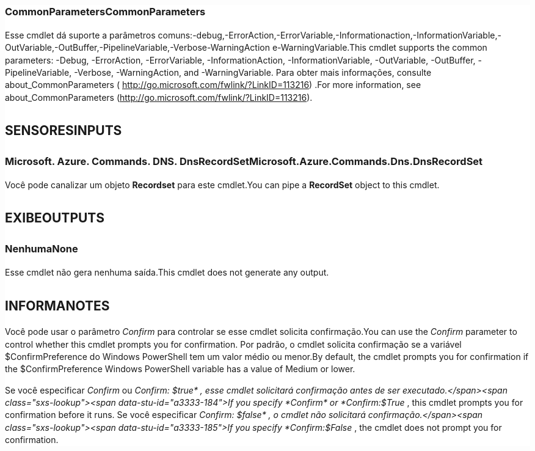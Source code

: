 ### <span data-ttu-id="a3333-172">CommonParameters</span><span class="sxs-lookup"><span data-stu-id="a3333-172">CommonParameters</span></span>
<span data-ttu-id="a3333-173">Esse cmdlet dá suporte a parâmetros comuns:-debug,-ErrorAction,-ErrorVariable,-Informationaction,-InformationVariable,-OutVariable,-OutBuffer,-PipelineVariable,-Verbose-WarningAction e-WarningVariable.</span><span class="sxs-lookup"><span data-stu-id="a3333-173">This cmdlet supports the common parameters: -Debug, -ErrorAction, -ErrorVariable, -InformationAction, -InformationVariable, -OutVariable, -OutBuffer, -PipelineVariable, -Verbose, -WarningAction, and -WarningVariable.</span></span> <span data-ttu-id="a3333-174">Para obter mais informações, consulte about_CommonParameters ( http://go.microsoft.com/fwlink/?LinkID=113216) .</span><span class="sxs-lookup"><span data-stu-id="a3333-174">For more information, see about_CommonParameters (http://go.microsoft.com/fwlink/?LinkID=113216).</span></span>

## <span data-ttu-id="a3333-175">SENSORES</span><span class="sxs-lookup"><span data-stu-id="a3333-175">INPUTS</span></span>

### <span data-ttu-id="a3333-176">Microsoft. Azure. Commands. DNS. DnsRecordSet</span><span class="sxs-lookup"><span data-stu-id="a3333-176">Microsoft.Azure.Commands.Dns.DnsRecordSet</span></span>
<span data-ttu-id="a3333-177">Você pode canalizar um objeto **Recordset** para este cmdlet.</span><span class="sxs-lookup"><span data-stu-id="a3333-177">You can pipe a **RecordSet** object to this cmdlet.</span></span>

## <span data-ttu-id="a3333-178">EXIBE</span><span class="sxs-lookup"><span data-stu-id="a3333-178">OUTPUTS</span></span>

### <span data-ttu-id="a3333-179">Nenhuma</span><span class="sxs-lookup"><span data-stu-id="a3333-179">None</span></span>
<span data-ttu-id="a3333-180">Esse cmdlet não gera nenhuma saída.</span><span class="sxs-lookup"><span data-stu-id="a3333-180">This cmdlet does not generate any output.</span></span>

## <span data-ttu-id="a3333-181">INFORMA</span><span class="sxs-lookup"><span data-stu-id="a3333-181">NOTES</span></span>
<span data-ttu-id="a3333-182">Você pode usar o parâmetro *Confirm* para controlar se esse cmdlet solicita confirmação.</span><span class="sxs-lookup"><span data-stu-id="a3333-182">You can use the *Confirm* parameter to control whether this cmdlet prompts you for confirmation.</span></span>
<span data-ttu-id="a3333-183">Por padrão, o cmdlet solicita confirmação se a variável $ConfirmPreference do Windows PowerShell tem um valor médio ou menor.</span><span class="sxs-lookup"><span data-stu-id="a3333-183">By default, the cmdlet prompts you for confirmation if the $ConfirmPreference Windows PowerShell variable has a value of Medium or lower.</span></span>

<span data-ttu-id="a3333-184">Se você especificar *Confirm* ou *Confirm: $true* , esse cmdlet solicitará confirmação antes de ser executado.</span><span class="sxs-lookup"><span data-stu-id="a3333-184">If you specify *Confirm* or *Confirm:$True* , this cmdlet prompts you for confirmation before it runs.</span></span>
<span data-ttu-id="a3333-185">Se você especificar *Confirm: $false* , o cmdlet não solicitará confirmação.</span><span class="sxs-lookup"><span data-stu-id="a3333-185">If you specify *Confirm:$False* , the cmdlet does not prompt you for confirmation.</span></span>
